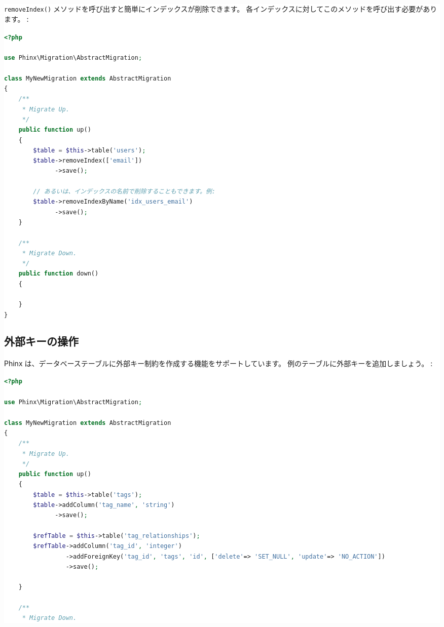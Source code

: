 `removeIndex()` メソッドを呼び出すと簡単にインデックスが削除できます。
各インデックスに対してこのメソッドを呼び出す必要があります。 :

``` php
<?php

use Phinx\Migration\AbstractMigration;

class MyNewMigration extends AbstractMigration
{
    /**
     * Migrate Up.
     */
    public function up()
    {
        $table = $this->table('users');
        $table->removeIndex(['email'])
              ->save();

        // あるいは、インデックスの名前で削除することもできます。例:
        $table->removeIndexByName('idx_users_email')
              ->save();
    }

    /**
     * Migrate Down.
     */
    public function down()
    {

    }
}
```

## 外部キーの操作

Phinx は、データベーステーブルに外部キー制約を作成する機能をサポートしています。
例のテーブルに外部キーを追加しましょう。 :

``` php
<?php

use Phinx\Migration\AbstractMigration;

class MyNewMigration extends AbstractMigration
{
    /**
     * Migrate Up.
     */
    public function up()
    {
        $table = $this->table('tags');
        $table->addColumn('tag_name', 'string')
              ->save();

        $refTable = $this->table('tag_relationships');
        $refTable->addColumn('tag_id', 'integer')
                 ->addForeignKey('tag_id', 'tags', 'id', ['delete'=> 'SET_NULL', 'update'=> 'NO_ACTION'])
                 ->save();

    }

    /**
     * Migrate Down.
```